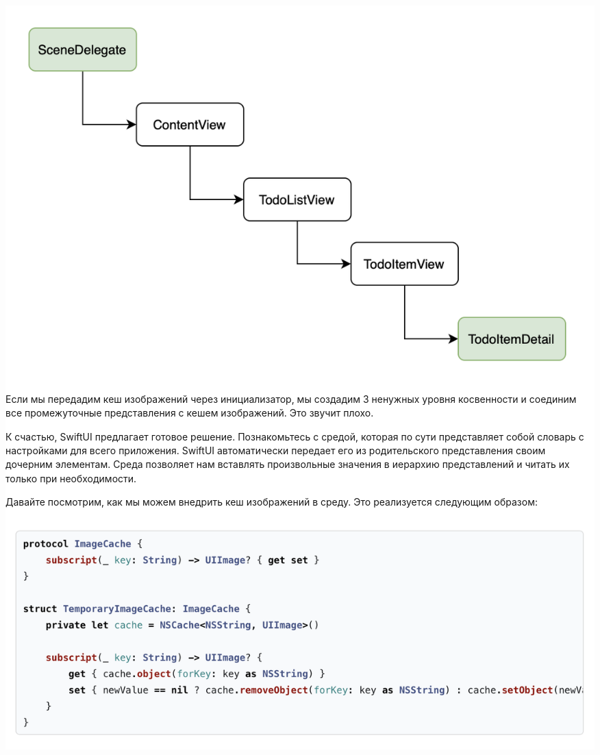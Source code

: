 ![demo-5.png](swiftui-optimization/demo-5.png)

Если мы передадим кеш изображений через инициализатор, мы создадим 3 ненужных уровня косвенности и соединим все промежуточные представления с кешем изображений. Это звучит плохо.

К счастью, SwiftUI предлагает готовое решение. Познакомьтесь с средой, которая по сути представляет собой словарь с настройками для всего приложения. SwiftUI автоматически передает его из родительского представления своим дочерним элементам. Среда позволяет нам вставлять произвольные значения в иерархию представлений и читать их только при необходимости.

Давайте посмотрим, как мы можем внедрить кеш изображений в среду. Это реализуется следующим образом:

![demo-6.png](swiftui-optimization/demo-6.png)
